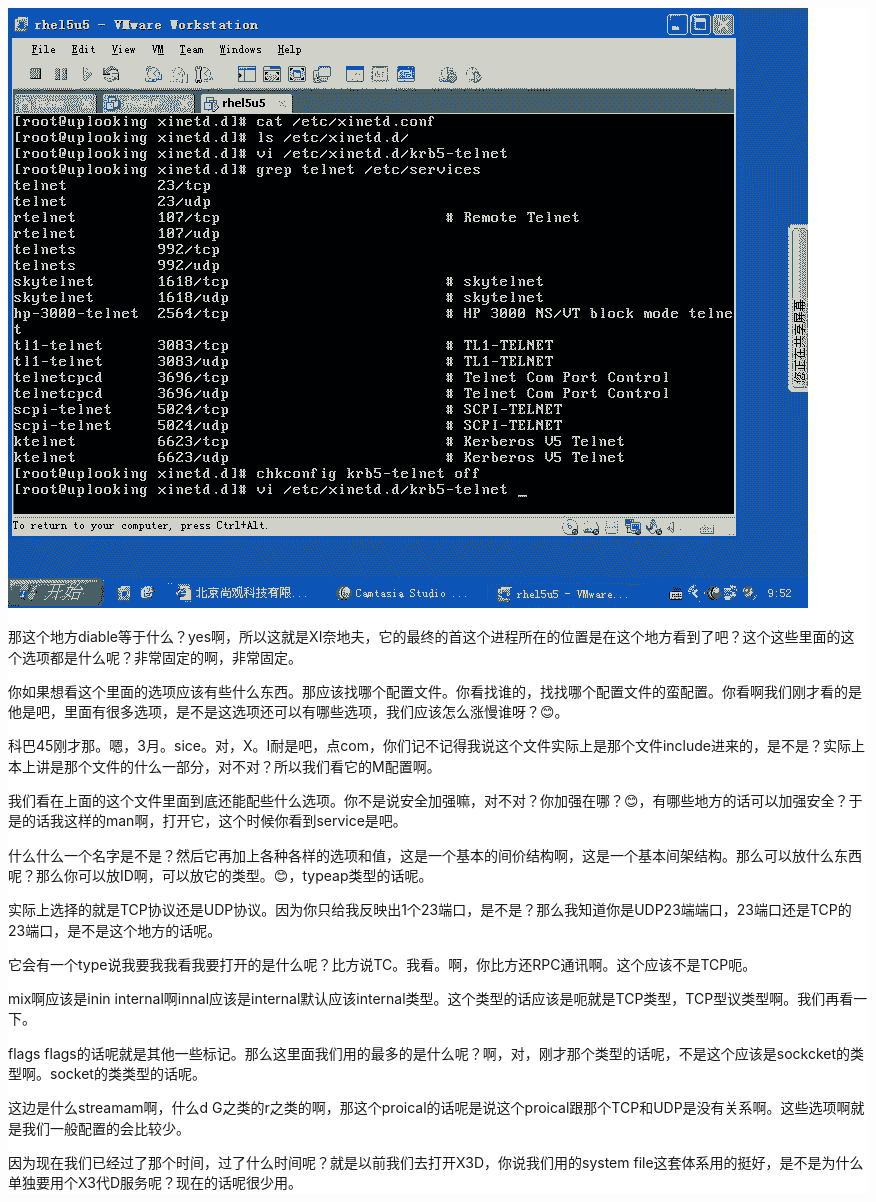 ![](img/babd8bb74c3f6106752de7db8612fd55_10.png)

那这个地方diable等于什么？yes啊，所以这就是XI奈地夫，它的最终的首这个进程所在的位置是在这个地方看到了吧？这个这些里面的这个选项都是什么呢？非常固定的啊，非常固定。

你如果想看这个里面的选项应该有些什么东西。那应该找哪个配置文件。你看找谁的，找找哪个配置文件的蛮配置。你看啊我们刚才看的是他是吧，里面有很多选项，是不是这选项还可以有哪些选项，我们应该怎么涨慢谁呀？😊。

科巴45刚才那。嗯，3月。sice。对，X。I耐是吧，点com，你们记不记得我说这个文件实际上是那个文件include进来的，是不是？实际上本上讲是那个文件的什么一部分，对不对？所以我们看它的M配置啊。

我们看在上面的这个文件里面到底还能配些什么选项。你不是说安全加强嘛，对不对？你加强在哪？😊，有哪些地方的话可以加强安全？于是的话我这样的man啊，打开它，这个时候你看到service是吧。

什么什么一个名字是不是？然后它再加上各种各样的选项和值，这是一个基本的间价结构啊，这是一个基本间架结构。那么可以放什么东西呢？那么你可以放ID啊，可以放它的类型。😊，typeap类型的话呢。

实际上选择的就是TCP协议还是UDP协议。因为你只给我反映出1个23端口，是不是？那么我知道你是UDP23端端口，23端口还是TCP的23端口，是不是这个地方的话呢。

它会有一个type说我要我我看我要打开的是什么呢？比方说TC。我看。啊，你比方还RPC通讯啊。这个应该不是TCP呃。

mix啊应该是inin internal啊innal应该是internal默认应该internal类型。这个类型的话应该是呃就是TCP类型，TCP型议类型啊。我们再看一下。

flags flags的话呢就是其他一些标记。那么这里面我们用的最多的是什么呢？啊，对，刚才那个类型的话呢，不是这个应该是sockcket的类型啊。socket的类类型的话呢。

这边是什么streamam啊，什么d G之类的r之类的啊，那这个proical的话呢是说这个proical跟那个TCP和UDP是没有关系啊。这些选项啊就是我们一般配置的会比较少。

因为现在我们已经过了那个时间，过了什么时间呢？就是以前我们去打开X3D，你说我们用的system file这套体系用的挺好，是不是为什么单独要用个X3代D服务呢？现在的话呢很少用。
